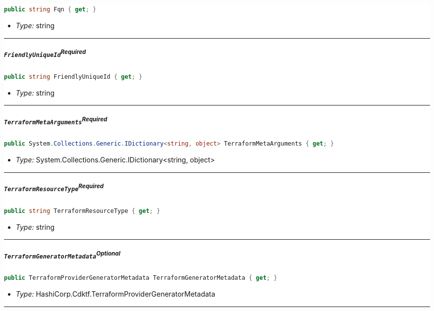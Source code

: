 ```csharp
public string Fqn { get; }
```

- *Type:* string

---

##### `FriendlyUniqueId`<sup>Required</sup> <a name="FriendlyUniqueId" id="@cdktf/provider-gitlab.instanceServiceAccount.InstanceServiceAccount.property.friendlyUniqueId"></a>

```csharp
public string FriendlyUniqueId { get; }
```

- *Type:* string

---

##### `TerraformMetaArguments`<sup>Required</sup> <a name="TerraformMetaArguments" id="@cdktf/provider-gitlab.instanceServiceAccount.InstanceServiceAccount.property.terraformMetaArguments"></a>

```csharp
public System.Collections.Generic.IDictionary<string, object> TerraformMetaArguments { get; }
```

- *Type:* System.Collections.Generic.IDictionary<string, object>

---

##### `TerraformResourceType`<sup>Required</sup> <a name="TerraformResourceType" id="@cdktf/provider-gitlab.instanceServiceAccount.InstanceServiceAccount.property.terraformResourceType"></a>

```csharp
public string TerraformResourceType { get; }
```

- *Type:* string

---

##### `TerraformGeneratorMetadata`<sup>Optional</sup> <a name="TerraformGeneratorMetadata" id="@cdktf/provider-gitlab.instanceServiceAccount.InstanceServiceAccount.property.terraformGeneratorMetadata"></a>

```csharp
public TerraformProviderGeneratorMetadata TerraformGeneratorMetadata { get; }
```

- *Type:* HashiCorp.Cdktf.TerraformProviderGeneratorMetadata

---
